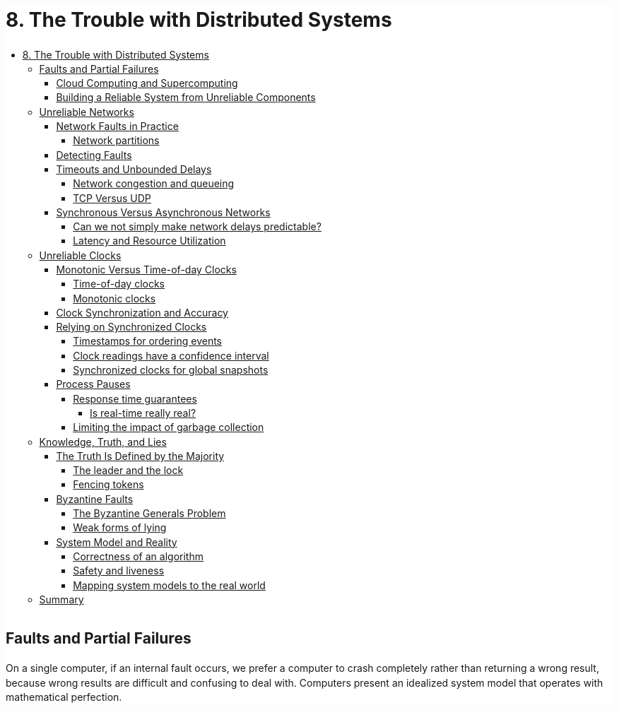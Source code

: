 # 8. The Trouble with Distributed Systems

- [8. The Trouble with Distributed Systems](#8-the-trouble-with-distributed-systems)
  - [Faults and Partial Failures](#faults-and-partial-failures)
    - [Cloud Computing and Supercomputing](#cloud-computing-and-supercomputing)
    - [Building a Reliable System from Unreliable Components](#building-a-reliable-system-from-unreliable-components)
  - [Unreliable Networks](#unreliable-networks)
    - [Network Faults in Practice](#network-faults-in-practice)
      - [Network partitions](#network-partitions)
    - [Detecting Faults](#detecting-faults)
    - [Timeouts and Unbounded Delays](#timeouts-and-unbounded-delays)
      - [Network congestion and queueing](#network-congestion-and-queueing)
      - [TCP Versus UDP](#tcp-versus-udp)
    - [Synchronous Versus Asynchronous Networks](#synchronous-versus-asynchronous-networks)
      - [Can we not simply make network delays predictable?](#can-we-not-simply-make-network-delays-predictable)
      - [Latency and Resource Utilization](#latency-and-resource-utilization)
  - [Unreliable Clocks](#unreliable-clocks)
    - [Monotonic Versus Time-of-day Clocks](#monotonic-versus-time-of-day-clocks)
      - [Time-of-day clocks](#time-of-day-clocks)
      - [Monotonic clocks](#monotonic-clocks)
    - [Clock Synchronization and Accuracy](#clock-synchronization-and-accuracy)
    - [Relying on Synchronized Clocks](#relying-on-synchronized-clocks)
      - [Timestamps for ordering events](#timestamps-for-ordering-events)
      - [Clock readings have a confidence interval](#clock-readings-have-a-confidence-interval)
      - [Synchronized clocks for global snapshots](#synchronized-clocks-for-global-snapshots)
    - [Process Pauses](#process-pauses)
      - [Response time guarantees](#response-time-guarantees)
        - [Is real-time really real?](#is-real-time-really-real)
      - [Limiting the impact of garbage collection](#limiting-the-impact-of-garbage-collection)
  - [Knowledge, Truth, and Lies](#knowledge-truth-and-lies)
    - [The Truth Is Defined by the Majority](#the-truth-is-defined-by-the-majority)
      - [The leader and the lock](#the-leader-and-the-lock)
      - [Fencing tokens](#fencing-tokens)
    - [Byzantine Faults](#byzantine-faults)
      - [The Byzantine Generals Problem](#the-byzantine-generals-problem)
      - [Weak forms of lying](#weak-forms-of-lying)
    - [System Model and Reality](#system-model-and-reality)
      - [Correctness of an algorithm](#correctness-of-an-algorithm)
      - [Safety and liveness](#safety-and-liveness)
      - [Mapping system models to the real world](#mapping-system-models-to-the-real-world)
  - [Summary](#summary)

## Faults and Partial Failures

On a single computer, if an internal fault occurs, we prefer a computer to
crash completely rather than returning a wrong result, because wrong results
are difficult and confusing to deal with. Computers present an idealized system
model that operates with mathematical perfection.
